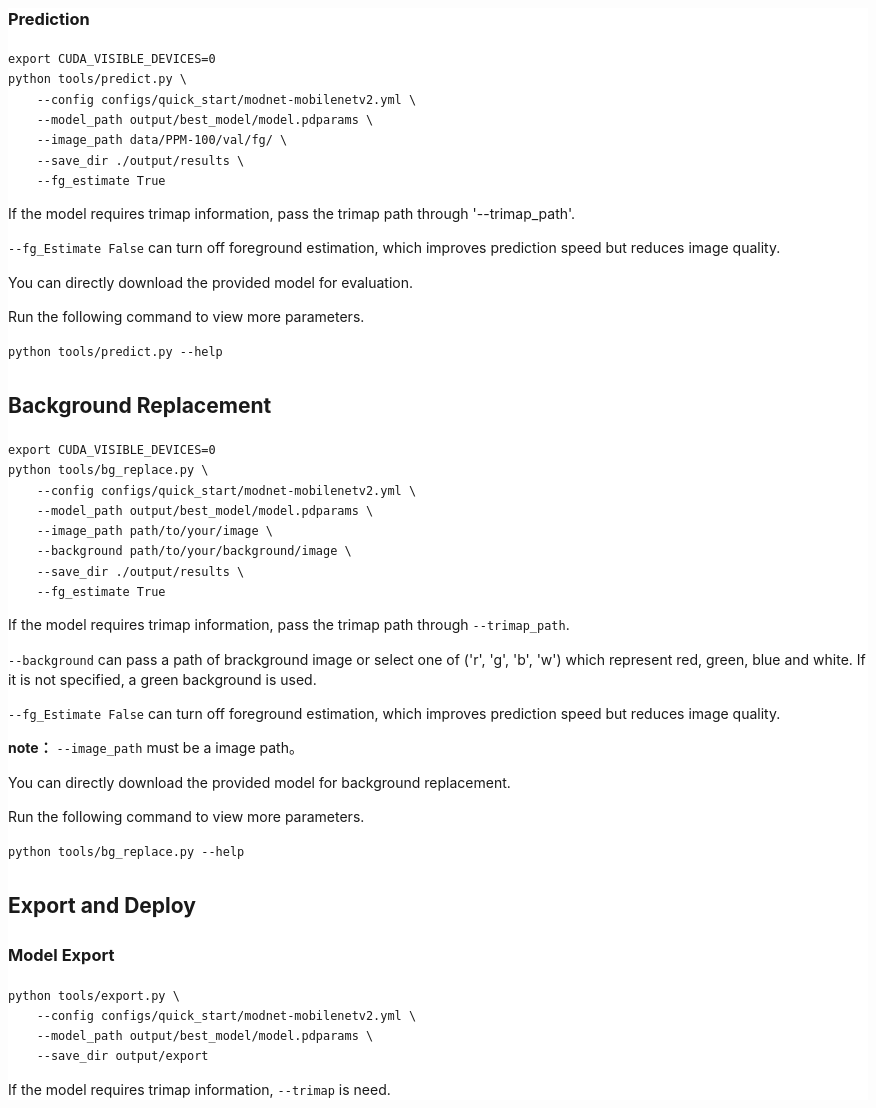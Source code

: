 ### Prediction
```shell
export CUDA_VISIBLE_DEVICES=0
python tools/predict.py \
    --config configs/quick_start/modnet-mobilenetv2.yml \
    --model_path output/best_model/model.pdparams \
    --image_path data/PPM-100/val/fg/ \
    --save_dir ./output/results \
    --fg_estimate True
```
If the model requires trimap information, pass the trimap path through '--trimap_path'.

`--fg_Estimate False` can turn off foreground estimation, which improves prediction speed but reduces image quality.

You can directly download the provided model for evaluation.

Run the following command to view more parameters.
```shell
python tools/predict.py --help
```

## Background Replacement
```shell
export CUDA_VISIBLE_DEVICES=0
python tools/bg_replace.py \
    --config configs/quick_start/modnet-mobilenetv2.yml \
    --model_path output/best_model/model.pdparams \
    --image_path path/to/your/image \
    --background path/to/your/background/image \
    --save_dir ./output/results \
    --fg_estimate True
```
If the model requires trimap information, pass the trimap path through `--trimap_path`.

`--background` can pass a path of brackground image or select one of ('r', 'g', 'b', 'w') which represent red, green, blue and white. If it is not specified, a green background is used.

`--fg_Estimate False` can turn off foreground estimation, which improves prediction speed but reduces image quality.

**note：** `--image_path` must be a image path。

You can directly download the provided model for background replacement.

Run the following command to view more parameters.
```shell
python tools/bg_replace.py --help
```

## Export and Deploy
### Model Export
```shell
python tools/export.py \
    --config configs/quick_start/modnet-mobilenetv2.yml \
    --model_path output/best_model/model.pdparams \
    --save_dir output/export
```
If the model requires trimap information, `--trimap` is need.
